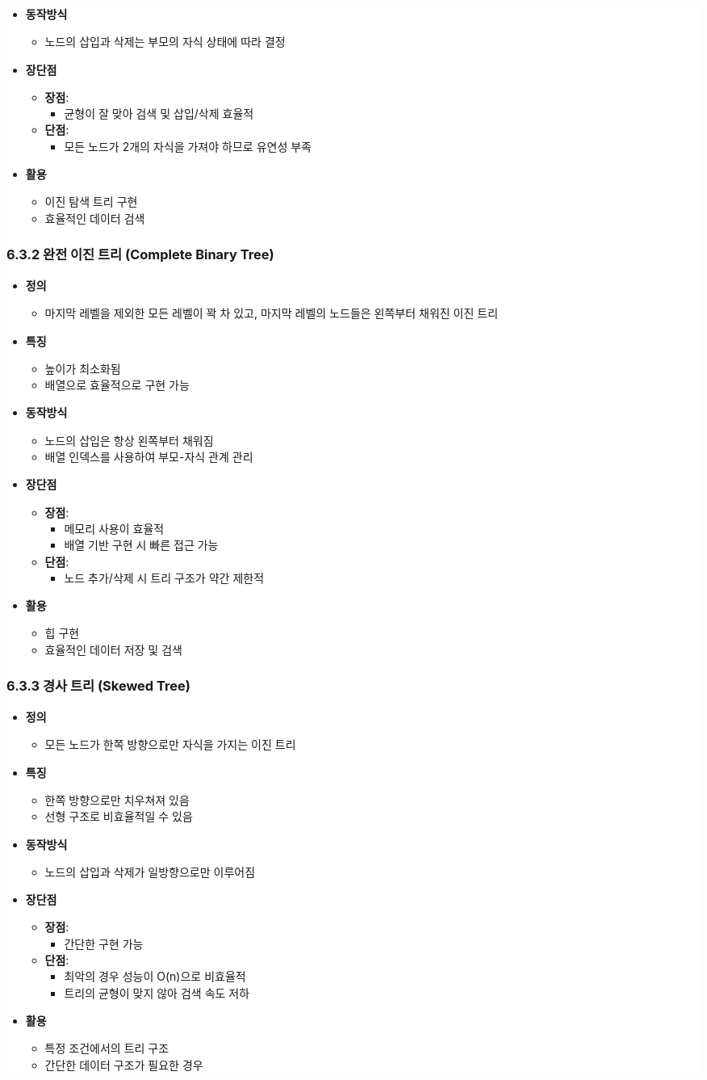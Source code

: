 - **동작방식**  
  - 노드의 삽입과 삭제는 부모의 자식 상태에 따라 결정

- **장단점**  
  - **장점**:  
    - 균형이 잘 맞아 검색 및 삽입/삭제 효율적  
  - **단점**:  
    - 모든 노드가 2개의 자식을 가져야 하므로 유연성 부족  

- **활용**  
  - 이진 탐색 트리 구현  
  - 효율적인 데이터 검색

### 6.3.2 완전 이진 트리 (Complete Binary Tree)
- **정의**  
    - 마지막 레벨을 제외한 모든 레벨이 꽉 차 있고, 마지막 레벨의 노드들은 왼쪽부터 채워진 이진 트리

- **특징**  
  - 높이가 최소화됨  
  - 배열으로 효율적으로 구현 가능

- **동작방식**  
  - 노드의 삽입은 항상 왼쪽부터 채워짐  
  - 배열 인덱스를 사용하여 부모-자식 관계 관리

- **장단점**  
  - **장점**:  
    - 메모리 사용이 효율적  
    - 배열 기반 구현 시 빠른 접근 가능  
  - **단점**:  
    - 노드 추가/삭제 시 트리 구조가 약간 제한적  

- **활용**  
  - 힙 구현  
  - 효율적인 데이터 저장 및 검색

### 6.3.3 경사 트리 (Skewed Tree)
- **정의**  
    - 모든 노드가 한쪽 방향으로만 자식을 가지는 이진 트리

- **특징**  
  - 한쪽 방향으로만 치우쳐져 있음  
  - 선형 구조로 비효율적일 수 있음

- **동작방식**  
  - 노드의 삽입과 삭제가 일방향으로만 이루어짐

- **장단점**  
  - **장점**:  
    - 간단한 구현 가능  
  - **단점**:  
    - 최악의 경우 성능이 O(n)으로 비효율적  
    - 트리의 균형이 맞지 않아 검색 속도 저하  

- **활용**  
  - 특정 조건에서의 트리 구조  
  - 간단한 데이터 구조가 필요한 경우
